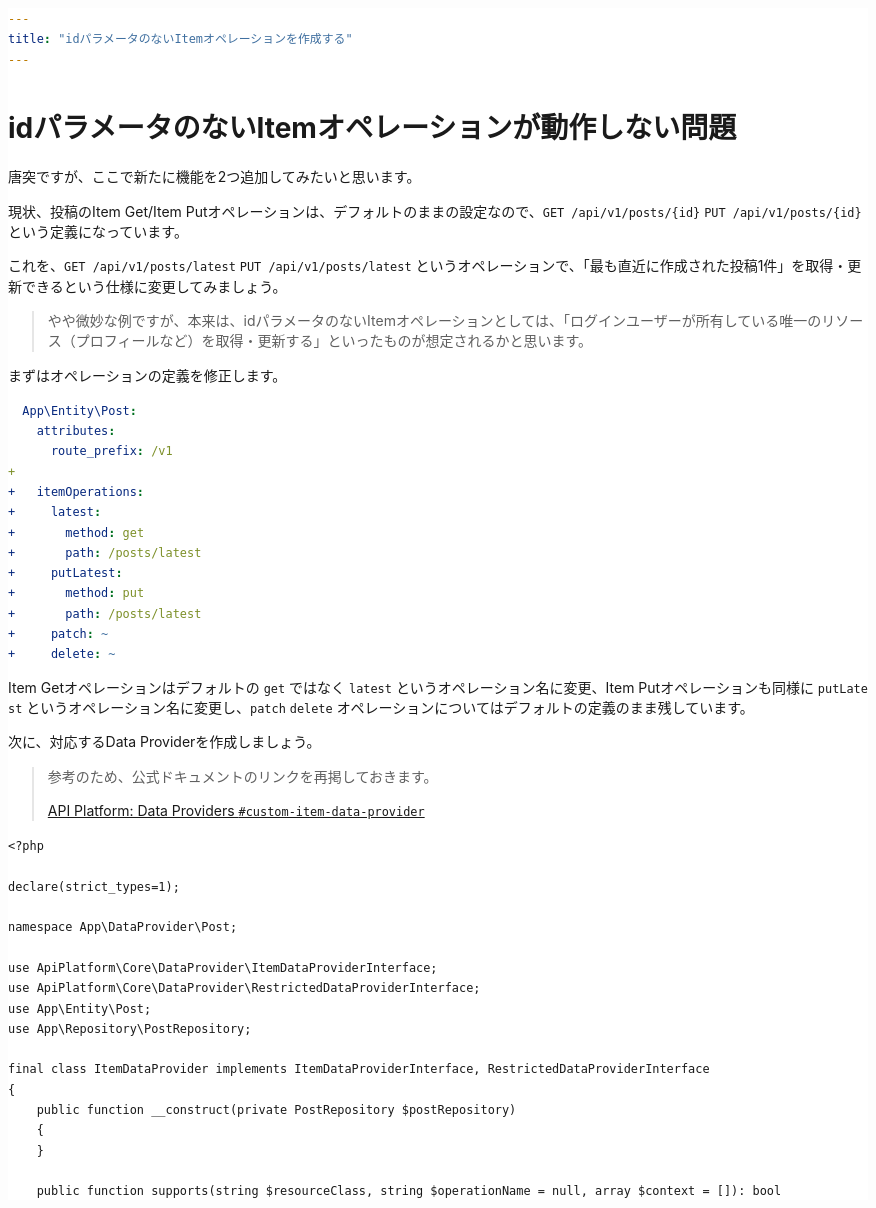 ```yaml
---
title: "idパラメータのないItemオペレーションを作成する"
---
```


# idパラメータのないItemオペレーションが動作しない問題

唐突ですが、ここで新たに機能を2つ追加してみたいと思います。

現状、投稿のItem Get/Item Putオペレーションは、デフォルトのままの設定なので、`GET /api/v1/posts/{id}` `PUT /api/v1/posts/{id}` という定義になっています。

これを、`GET /api/v1/posts/latest` `PUT /api/v1/posts/latest` というオペレーションで、「最も直近に作成された投稿1件」を取得・更新できるという仕様に変更してみましょう。

> やや微妙な例ですが、本来は、idパラメータのないItemオペレーションとしては、「ログインユーザーが所有している唯一のリソース（プロフィールなど）を取得・更新する」といったものが想定されるかと思います。

まずはオペレーションの定義を修正します。

```diff:config/packages/api_platform/Post.yaml
  App\Entity\Post:
    attributes:
      route_prefix: /v1
+
+   itemOperations:
+     latest:
+       method: get
+       path: /posts/latest
+     putLatest:
+       method: put
+       path: /posts/latest
+     patch: ~
+     delete: ~
```

Item Getオペレーションはデフォルトの `get` ではなく `latest` というオペレーション名に変更、Item Putオペレーションも同様に `putLatest` というオペレーション名に変更し、`patch` `delete` オペレーションについてはデフォルトの定義のまま残しています。

次に、対応するData Providerを作成しましょう。

> 参考のため、公式ドキュメントのリンクを再掲しておきます。
>
> [API Platform: Data Providers `#custom-item-data-provider`](https://api-platform.com/docs/core/data-providers/#custom-item-data-provider)

```php:src/DataProvider/Post/ItemDataProvider.php
<?php

declare(strict_types=1);

namespace App\DataProvider\Post;

use ApiPlatform\Core\DataProvider\ItemDataProviderInterface;
use ApiPlatform\Core\DataProvider\RestrictedDataProviderInterface;
use App\Entity\Post;
use App\Repository\PostRepository;

final class ItemDataProvider implements ItemDataProviderInterface, RestrictedDataProviderInterface
{
    public function __construct(private PostRepository $postRepository)
    {
    }

    public function supports(string $resourceClass, string $operationName = null, array $context = []): bool
```